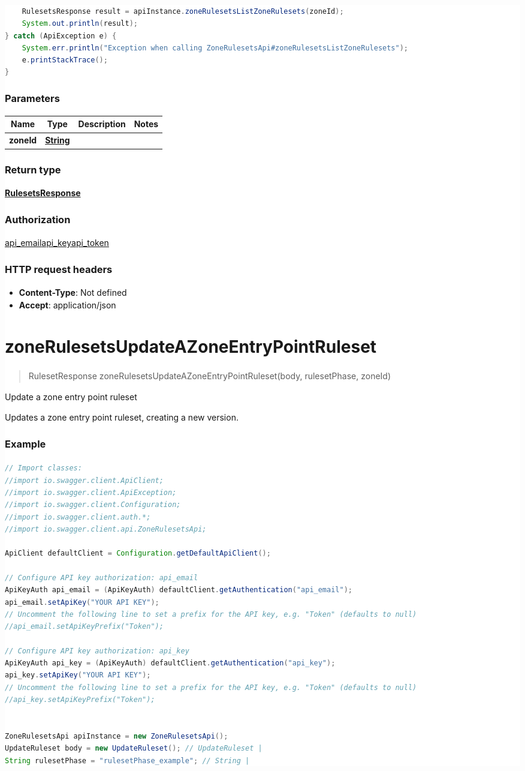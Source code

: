 ```java
    RulesetsResponse result = apiInstance.zoneRulesetsListZoneRulesets(zoneId);
    System.out.println(result);
} catch (ApiException e) {
    System.err.println("Exception when calling ZoneRulesetsApi#zoneRulesetsListZoneRulesets");
    e.printStackTrace();
}
```

### Parameters

Name | Type | Description  | Notes
------------- | ------------- | ------------- | -------------
 **zoneId** | [**String**](.md)|  |

### Return type

[**RulesetsResponse**](RulesetsResponse.md)

### Authorization

[api_email](../README.md#api_email)[api_key](../README.md#api_key)[api_token](../README.md#api_token)

### HTTP request headers

 - **Content-Type**: Not defined
 - **Accept**: application/json

<a name="zoneRulesetsUpdateAZoneEntryPointRuleset"></a>
# **zoneRulesetsUpdateAZoneEntryPointRuleset**
> RulesetResponse zoneRulesetsUpdateAZoneEntryPointRuleset(body, rulesetPhase, zoneId)

Update a zone entry point ruleset

Updates a zone entry point ruleset, creating a new version.

### Example
```java
// Import classes:
//import io.swagger.client.ApiClient;
//import io.swagger.client.ApiException;
//import io.swagger.client.Configuration;
//import io.swagger.client.auth.*;
//import io.swagger.client.api.ZoneRulesetsApi;

ApiClient defaultClient = Configuration.getDefaultApiClient();

// Configure API key authorization: api_email
ApiKeyAuth api_email = (ApiKeyAuth) defaultClient.getAuthentication("api_email");
api_email.setApiKey("YOUR API KEY");
// Uncomment the following line to set a prefix for the API key, e.g. "Token" (defaults to null)
//api_email.setApiKeyPrefix("Token");

// Configure API key authorization: api_key
ApiKeyAuth api_key = (ApiKeyAuth) defaultClient.getAuthentication("api_key");
api_key.setApiKey("YOUR API KEY");
// Uncomment the following line to set a prefix for the API key, e.g. "Token" (defaults to null)
//api_key.setApiKeyPrefix("Token");


ZoneRulesetsApi apiInstance = new ZoneRulesetsApi();
UpdateRuleset body = new UpdateRuleset(); // UpdateRuleset | 
String rulesetPhase = "rulesetPhase_example"; // String | 
```